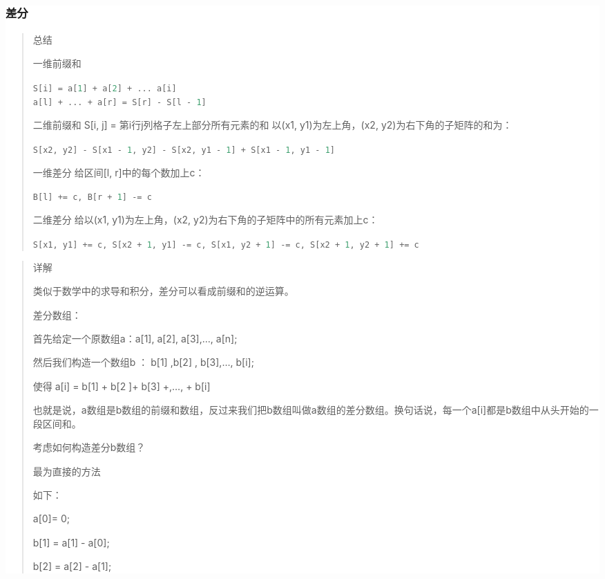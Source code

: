 

### 差分

> 总结
>
> 一维前缀和
>
> ```c
> S[i] = a[1] + a[2] + ... a[i]
> a[l] + ... + a[r] = S[r] - S[l - 1]
> ```
>
> 二维前缀和
> S[i, j] = 第i行j列格子左上部分所有元素的和
> 以(x1, y1)为左上角，(x2, y2)为右下角的子矩阵的和为：
>
> ```c
> S[x2, y2] - S[x1 - 1, y2] - S[x2, y1 - 1] + S[x1 - 1, y1 - 1]
> ```
>
> 一维差分
> 给区间[l, r]中的每个数加上c：
>
> ```c++
> B[l] += c, B[r + 1] -= c
> ```
>
> 二维差分
> 给以(x1, y1)为左上角，(x2, y2)为右下角的子矩阵中的所有元素加上c：
>
> ```c++
> S[x1, y1] += c, S[x2 + 1, y1] -= c, S[x1, y2 + 1] -= c, S[x2 + 1, y2 + 1] += c
> ```

> 详解
>
> 类似于数学中的求导和积分，差分可以看成前缀和的逆运算。
>
> 
>
> 差分数组：
>
> 首先给定一个原数组a：a[1], a[2], a[3],…, a[n];
>
> 然后我们构造一个数组b ： b[1] ,b[2] , b[3],…, b[i];
>
> 使得 a[i] = b[1] + b[2 ]+ b[3] +,…, + b[i]
>
> 也就是说，a数组是b数组的前缀和数组，反过来我们把b数组叫做a数组的差分数组。换句话说，每一个a[i]都是b数组中从头开始的一段区间和。
>
> 
>
> 考虑如何构造差分b数组？
>
> 最为直接的方法
>
> 如下：
>
> a[0]= 0;
>
> b[1] = a[1] - a[0];
>
> b[2] = a[2] - a[1];
>